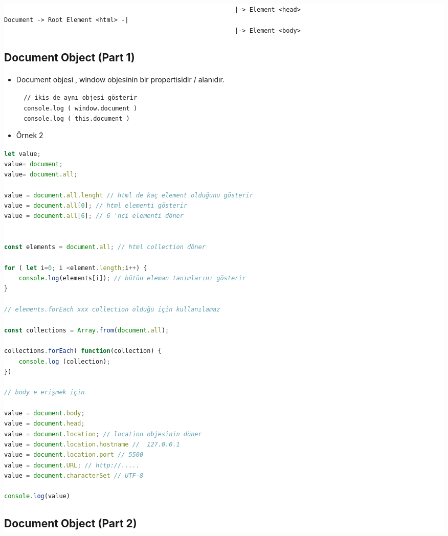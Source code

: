                                                                    |-> Element <head>
    Document -> Root Element <html> -|
                                                                   |-> Element <body>
                                                

## Document Object (Part 1)

- Document objesi , window objesinin bir propertisidir / alanıdır.

        // ikis de aynı objesi gösterir
        console.log ( window.document )
        console.log ( this.document )

- Örnek 2
```js
let value;
value= document;
value= document.all;

value = document.all.lenght // html de kaç element olduğunu gösterir
value = document.all[0]; // html elementi gösterir
value = document.all[6]; // 6 'nci elementi döner


const elements = document.all; // html collection döner

for ( let i=0; i <element.length;i++) {
    console.log(elements[i]); // bütün eleman tanımlarını gösterir
}

// elements.forEach xxx collection olduğu için kullanılamaz

const collections = Array.from(document.all);

collections.forEach( function(collection) {
    console.log (collection);
})

// body e erişmek için

value = document.body;
value = document.head;
value = document.location; // location objesinin döner
value = document.location.hostname //  127.0.0.1
value = document.location.port // 5500
value = document.URL; // http://.....
value = document.characterSet // UTF-8

console.log(value)
```

## Document Object (Part 2)
